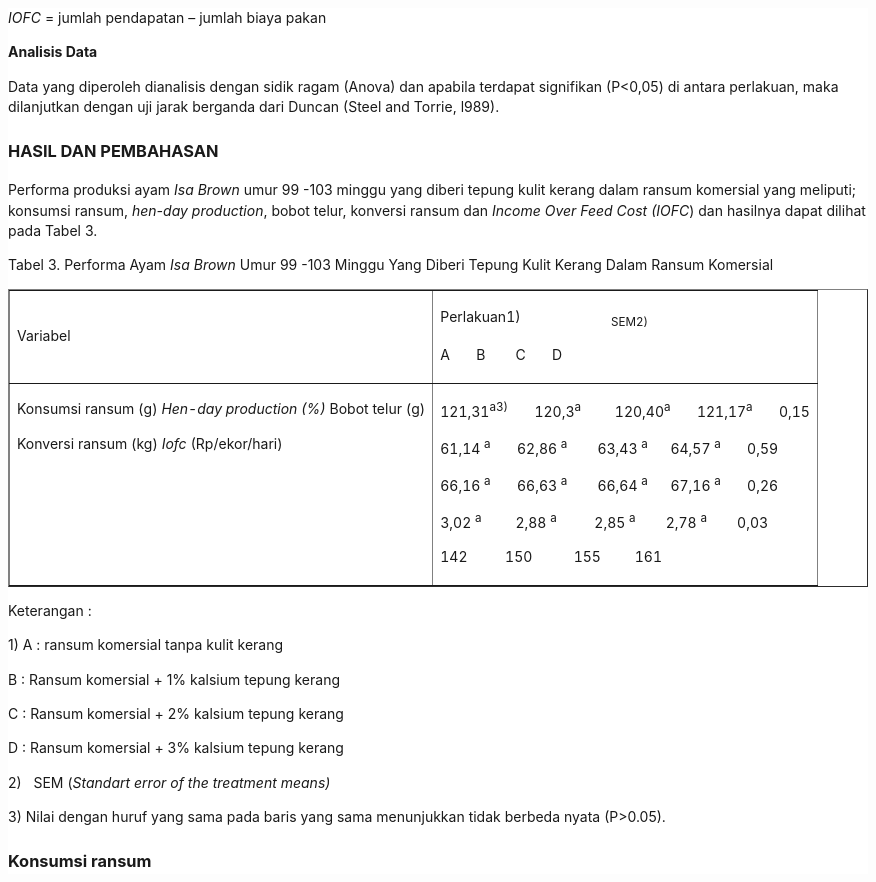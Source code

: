 <p><span class="font8" style="font-style:italic;">IOFC</span><span class="font8"> = jumlah pendapatan – jumlah biaya pakan</span></p>
<p><span class="font9" style="font-weight:bold;">Analisis Data</span></p>
<p><span class="font8">Data yang diperoleh dianalisis dengan sidik ragam (Anova) dan apabila terdapat signifikan (P&lt;0,05) di antara perlakuan, maka dilanjutkan dengan uji jarak berganda dari Duncan (Steel and Torrie, l989).</span></p>
<h3><a name="bookmark34"></a><span class="font8" style="font-weight:bold;"><a name="bookmark35"></a>HASIL DAN PEMBAHASAN</span></h3>
<p><span class="font8">Performa produksi ayam </span><span class="font8" style="font-style:italic;">Isa Brown</span><span class="font8"> umur 99 -103 minggu yang diberi tepung kulit kerang dalam ransum komersial yang meliputi; konsumsi ransum, </span><span class="font8" style="font-style:italic;">hen-day production</span><span class="font8">, bobot telur, konversi ransum dan </span><span class="font8" style="font-style:italic;">Income Over Feed Cost (IOFC</span><span class="font8">) dan hasilnya dapat dilihat pada Tabel 3.</span></p>
<p><span class="font8">Tabel 3. Performa Ayam </span><span class="font8" style="font-style:italic;">Isa Brown</span><span class="font8"> Umur 99 -103 Minggu Yang Diberi Tepung Kulit Kerang Dalam Ransum Komersial</span></p>
<table border="1">
<tr><td style="vertical-align:middle;">
<p><span class="font8">Variabel</span></p></td><td style="vertical-align:top;">
<p><span class="font8">Perlakuan</span><span class="font5">1) &nbsp;&nbsp;&nbsp;&nbsp;&nbsp;&nbsp;&nbsp;&nbsp;&nbsp;&nbsp;&nbsp;&nbsp;&nbsp;&nbsp;&nbsp;&nbsp;&nbsp;&nbsp;&nbsp;&nbsp;&nbsp;&nbsp;&nbsp;</span><span class="font8"><sub>SEM</sub></span><span class="font6"><sub>2)</sub></span></p>
<p><span class="font8">A &nbsp;&nbsp;&nbsp;&nbsp;&nbsp;&nbsp;B &nbsp;&nbsp;&nbsp;&nbsp;&nbsp;&nbsp;&nbsp;C &nbsp;&nbsp;&nbsp;&nbsp;&nbsp;&nbsp;D</span></p></td></tr>
<tr><td style="vertical-align:top;">
<p><span class="font8">Konsumsi ransum (g) </span><span class="font8" style="font-style:italic;">Hen-day production (%) </span><span class="font8">Bobot telur (g)</span></p>
<p><span class="font8">Konversi ransum (kg) </span><span class="font8" style="font-style:italic;">Iofc</span><span class="font8"> (Rp/ekor/hari)</span></p></td><td style="vertical-align:top;">
<p><span class="font8">121,31<sup>a3)</sup> &nbsp;&nbsp;&nbsp;&nbsp;&nbsp;&nbsp;120,3<sup>a</sup> &nbsp;&nbsp;&nbsp;&nbsp;&nbsp;&nbsp;&nbsp;&nbsp;120,40<sup>a</sup> &nbsp;&nbsp;&nbsp;&nbsp;&nbsp;&nbsp;121,17<sup>a</sup> &nbsp;&nbsp;&nbsp;&nbsp;&nbsp;&nbsp;0,15</span></p>
<p><span class="font8">61,14 <sup>a</sup> &nbsp;&nbsp;&nbsp;&nbsp;&nbsp;&nbsp;62,86 <sup>a</sup> &nbsp;&nbsp;&nbsp;&nbsp;&nbsp;&nbsp;&nbsp;63,43 <sup>a</sup> &nbsp;&nbsp;&nbsp;&nbsp;&nbsp;64,57 <sup>a</sup> &nbsp;&nbsp;&nbsp;&nbsp;&nbsp;&nbsp;0,59</span></p>
<p><span class="font8">66,16 <sup>a</sup> &nbsp;&nbsp;&nbsp;&nbsp;&nbsp;&nbsp;66,63 <sup>a</sup> &nbsp;&nbsp;&nbsp;&nbsp;&nbsp;&nbsp;&nbsp;66,64 <sup>a</sup> &nbsp;&nbsp;&nbsp;&nbsp;&nbsp;67,16 <sup>a</sup> &nbsp;&nbsp;&nbsp;&nbsp;&nbsp;&nbsp;0,26</span></p>
<p><span class="font8">3,02 <sup>a</sup> &nbsp;&nbsp;&nbsp;&nbsp;&nbsp;&nbsp;&nbsp;&nbsp;2,88 <sup>a</sup> &nbsp;&nbsp;&nbsp;&nbsp;&nbsp;&nbsp;&nbsp;&nbsp;&nbsp;2,85 <sup>a</sup> &nbsp;&nbsp;&nbsp;&nbsp;&nbsp;&nbsp;&nbsp;2,78 <sup>a</sup> &nbsp;&nbsp;&nbsp;&nbsp;&nbsp;&nbsp;&nbsp;0,03</span></p>
<p><span class="font8">142 &nbsp;&nbsp;&nbsp;&nbsp;&nbsp;&nbsp;&nbsp;&nbsp;&nbsp;150 &nbsp;&nbsp;&nbsp;&nbsp;&nbsp;&nbsp;&nbsp;&nbsp;&nbsp;&nbsp;155 &nbsp;&nbsp;&nbsp;&nbsp;&nbsp;&nbsp;&nbsp;&nbsp;161</span></p></td></tr>
</table>
<p><span class="font6">Keterangan :</span></p>
<p><span class="font6">1) A : ransum komersial tanpa kulit kerang</span></p>
<p><span class="font6">B : Ransum komersial + 1% kalsium tepung kerang</span></p>
<p><span class="font6">C : Ransum komersial + 2% kalsium tepung kerang</span></p>
<p><span class="font6">D : Ransum komersial + 3% kalsium tepung kerang</span></p>
<p><span class="font6">2) &nbsp;&nbsp;SEM (</span><span class="font6" style="font-style:italic;">Standart error of the treatment means)</span></p>
<p><span class="font6">3) Nilai dengan huruf yang sama pada baris yang sama menunjukkan tidak berbeda nyata (P&gt;0.05).</span></p>
<h3><a name="bookmark36"></a><span class="font8" style="font-weight:bold;"><a name="bookmark37"></a>Konsumsi ransum</span></h3>